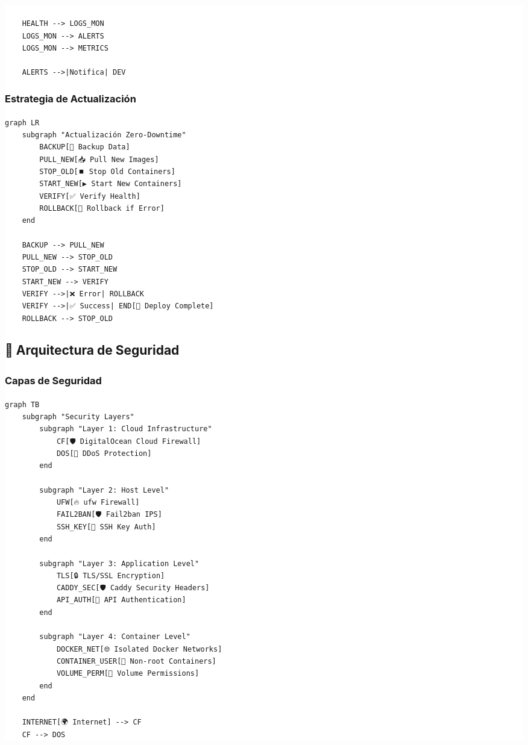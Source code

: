 ```mermaid
    
    HEALTH --> LOGS_MON
    LOGS_MON --> ALERTS
    LOGS_MON --> METRICS
    
    ALERTS -->|Notifica| DEV
```

### Estrategia de Actualización

```mermaid
graph LR
    subgraph "Actualización Zero-Downtime"
        BACKUP[💾 Backup Data]
        PULL_NEW[📥 Pull New Images]
        STOP_OLD[⏹️ Stop Old Containers]
        START_NEW[▶️ Start New Containers]
        VERIFY[✅ Verify Health]
        ROLLBACK[🔄 Rollback if Error]
    end
    
    BACKUP --> PULL_NEW
    PULL_NEW --> STOP_OLD
    STOP_OLD --> START_NEW
    START_NEW --> VERIFY
    VERIFY -->|❌ Error| ROLLBACK
    VERIFY -->|✅ Success| END[🎉 Deploy Complete]
    ROLLBACK --> STOP_OLD
```

## 🔐 Arquitectura de Seguridad

### Capas de Seguridad

```mermaid
graph TB
    subgraph "Security Layers"
        subgraph "Layer 1: Cloud Infrastructure"
            CF[🛡️ DigitalOcean Cloud Firewall]
            DOS[🚫 DDoS Protection]
        end
        
        subgraph "Layer 2: Host Level"
            UFW[🔥 ufw Firewall]
            FAIL2BAN[🛡️ Fail2ban IPS]
            SSH_KEY[🔑 SSH Key Auth]
        end
        
        subgraph "Layer 3: Application Level"
            TLS[🔒 TLS/SSL Encryption]
            CADDY_SEC[🛡️ Caddy Security Headers]
            API_AUTH[🔐 API Authentication]
        end
        
        subgraph "Layer 4: Container Level"
            DOCKER_NET[🌐 Isolated Docker Networks]
            CONTAINER_USER[👤 Non-root Containers]
            VOLUME_PERM[📁 Volume Permissions]
        end
    end
    
    INTERNET[🌍 Internet] --> CF
    CF --> DOS
```
